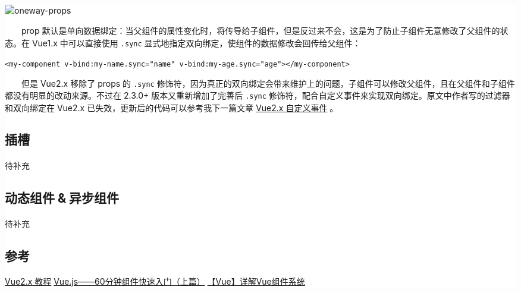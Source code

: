 ![oneway-props](/imgs/oneway-props.gif)

&#8195;&#8195;prop 默认是单向数据绑定：当父组件的属性变化时，将传导给子组件，但是反过来不会，这是为了防止子组件无意修改了父组件的状态。在 Vue1.x 中可以直接使用 `.sync` 显式地指定双向绑定，使组件的数据修改会回传给父组件：
```
<my-component v-bind:my-name.sync="name" v-bind:my-age.sync="age"></my-component>
```

&#8195;&#8195;但是 Vue2.x 移除了 props 的 `.sync` 修饰符，因为真正的双向绑定会带来维护上的问题，子组件可以修改父组件，且在父组件和子组件都没有明显的改动来源。不过在 2.3.0+ 版本又重新增加了完善后 `.sync` 修饰符，配合自定义事件来实现双向绑定。原文中作者写的过滤器和双向绑定在 Vue2.x 已失效，更新后的代码可以参考我下一篇文章 [Vue2.x 自定义事件](https://www.gokuweb.com/webfe/f43d5e8a.html) 。

## 插槽
待补充

## 动态组件 & 异步组件
待补充

## 参考
[Vue2.x 教程](https://cn.vuejs.org/v2/guide/)
[Vue.js——60分钟组件快速入门（上篇）](https://www.cnblogs.com/keepfool/p/5625583.html)
[【Vue】详解Vue组件系统](https://www.cnblogs.com/penghuwan/p/7222106.html)

